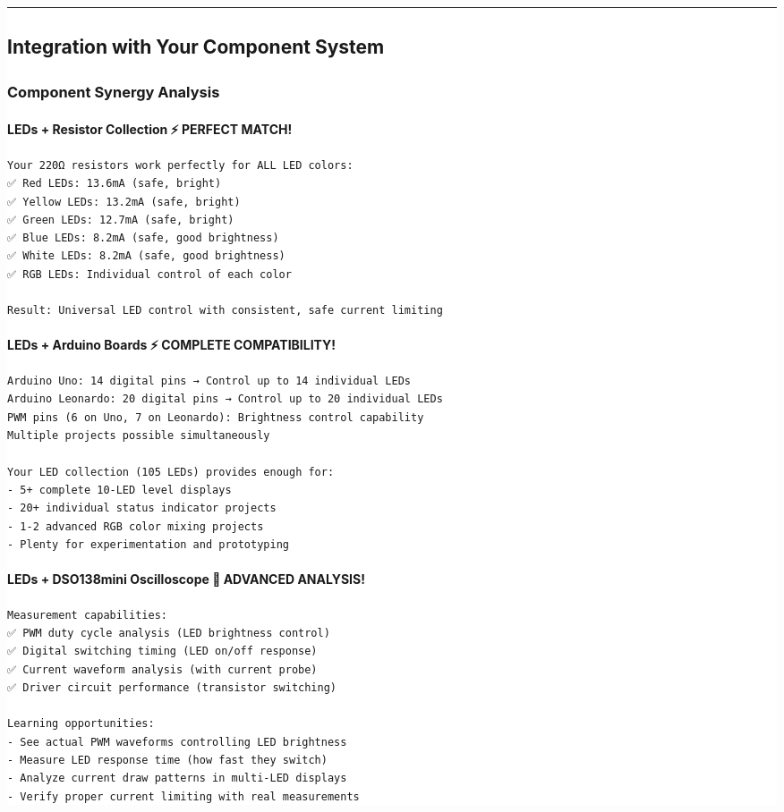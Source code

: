 ```cpp
```

---

## Integration with Your Component System

### Component Synergy Analysis

#### **LEDs + Resistor Collection** ⚡ **PERFECT MATCH!**
```
Your 220Ω resistors work perfectly for ALL LED colors:
✅ Red LEDs: 13.6mA (safe, bright)
✅ Yellow LEDs: 13.2mA (safe, bright)  
✅ Green LEDs: 12.7mA (safe, bright)
✅ Blue LEDs: 8.2mA (safe, good brightness)
✅ White LEDs: 8.2mA (safe, good brightness)
✅ RGB LEDs: Individual control of each color

Result: Universal LED control with consistent, safe current limiting
```

#### **LEDs + Arduino Boards** ⚡ **COMPLETE COMPATIBILITY!**
```
Arduino Uno: 14 digital pins → Control up to 14 individual LEDs
Arduino Leonardo: 20 digital pins → Control up to 20 individual LEDs
PWM pins (6 on Uno, 7 on Leonardo): Brightness control capability
Multiple projects possible simultaneously

Your LED collection (105 LEDs) provides enough for:
- 5+ complete 10-LED level displays
- 20+ individual status indicator projects
- 1-2 advanced RGB color mixing projects
- Plenty for experimentation and prototyping
```

#### **LEDs + DSO138mini Oscilloscope** 🔬 **ADVANCED ANALYSIS!**
```
Measurement capabilities:
✅ PWM duty cycle analysis (LED brightness control)
✅ Digital switching timing (LED on/off response)
✅ Current waveform analysis (with current probe)
✅ Driver circuit performance (transistor switching)

Learning opportunities:
- See actual PWM waveforms controlling LED brightness
- Measure LED response time (how fast they switch)
- Analyze current draw patterns in multi-LED displays
- Verify proper current limiting with real measurements
```
